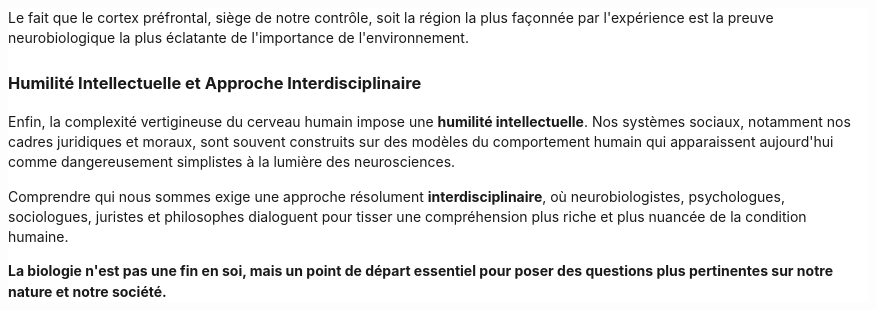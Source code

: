 Le fait que le cortex préfrontal, siège de notre contrôle, soit la région la plus façonnée par l'expérience est la preuve neurobiologique la plus éclatante de l'importance de l'environnement.

### Humilité Intellectuelle et Approche Interdisciplinaire

Enfin, la complexité vertigineuse du cerveau humain impose une **humilité intellectuelle**. Nos systèmes sociaux, notamment nos cadres juridiques et moraux, sont souvent construits sur des modèles du comportement humain qui apparaissent aujourd'hui comme dangereusement simplistes à la lumière des neurosciences. 

Comprendre qui nous sommes exige une approche résolument **interdisciplinaire**, où neurobiologistes, psychologues, sociologues, juristes et philosophes dialoguent pour tisser une compréhension plus riche et plus nuancée de la condition humaine. 

**La biologie n'est pas une fin en soi, mais un point de départ essentiel pour poser des questions plus pertinentes sur notre nature et notre société.**